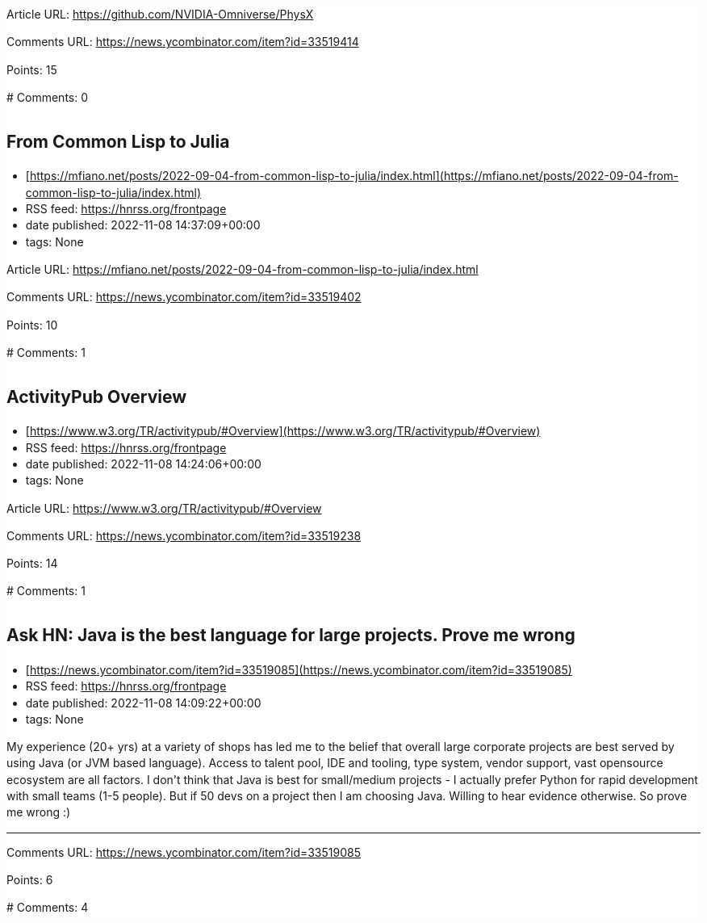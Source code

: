 <p>Article URL: <a href="https://github.com/NVIDIA-Omniverse/PhysX">https://github.com/NVIDIA-Omniverse/PhysX</a></p>
<p>Comments URL: <a href="https://news.ycombinator.com/item?id=33519414">https://news.ycombinator.com/item?id=33519414</a></p>
<p>Points: 15</p>
<p># Comments: 0</p>

## From Common Lisp to Julia
 - [https://mfiano.net/posts/2022-09-04-from-common-lisp-to-julia/index.html](https://mfiano.net/posts/2022-09-04-from-common-lisp-to-julia/index.html)
 - RSS feed: https://hnrss.org/frontpage
 - date published: 2022-11-08 14:37:09+00:00
 - tags: None

<p>Article URL: <a href="https://mfiano.net/posts/2022-09-04-from-common-lisp-to-julia/index.html">https://mfiano.net/posts/2022-09-04-from-common-lisp-to-julia/index.html</a></p>
<p>Comments URL: <a href="https://news.ycombinator.com/item?id=33519402">https://news.ycombinator.com/item?id=33519402</a></p>
<p>Points: 10</p>
<p># Comments: 1</p>

## ActivityPub Overview
 - [https://www.w3.org/TR/activitypub/#Overview](https://www.w3.org/TR/activitypub/#Overview)
 - RSS feed: https://hnrss.org/frontpage
 - date published: 2022-11-08 14:24:06+00:00
 - tags: None

<p>Article URL: <a href="https://www.w3.org/TR/activitypub/#Overview">https://www.w3.org/TR/activitypub/#Overview</a></p>
<p>Comments URL: <a href="https://news.ycombinator.com/item?id=33519238">https://news.ycombinator.com/item?id=33519238</a></p>
<p>Points: 14</p>
<p># Comments: 1</p>

## Ask HN: Java is the best language for large projects. Prove me wrong
 - [https://news.ycombinator.com/item?id=33519085](https://news.ycombinator.com/item?id=33519085)
 - RSS feed: https://hnrss.org/frontpage
 - date published: 2022-11-08 14:09:22+00:00
 - tags: None

<p>My experience (20+ yrs) at a variety of shops has led me to the belief that overall large corporate projects are best served by using Java (or JVM based language). Access to talent pool, IDE and tooling, type system, vendor support, vast opensource ecosystem are all factors. I don't think that Java is best for small/medium projects - I actually prefer Python for rapid development with small teams (1-5 people). But if 50 devs on a project then I am choosing Java. Willing to hear evidence otherwise. So prove me wrong :)</p>
<hr />
<p>Comments URL: <a href="https://news.ycombinator.com/item?id=33519085">https://news.ycombinator.com/item?id=33519085</a></p>
<p>Points: 6</p>
<p># Comments: 4</p>
